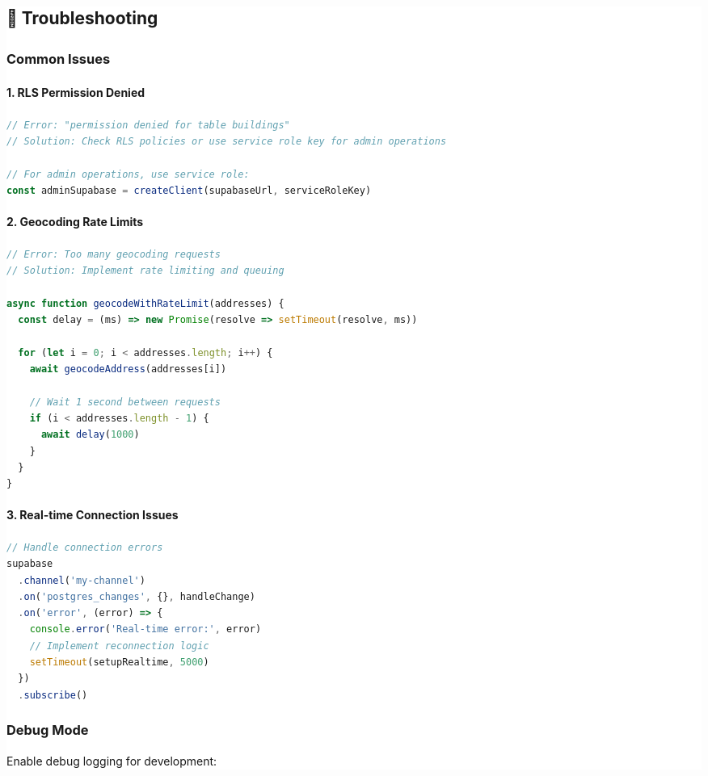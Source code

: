 ## 🐛 Troubleshooting

### Common Issues

#### 1. RLS Permission Denied

```javascript
// Error: "permission denied for table buildings"
// Solution: Check RLS policies or use service role key for admin operations

// For admin operations, use service role:
const adminSupabase = createClient(supabaseUrl, serviceRoleKey)
```

#### 2. Geocoding Rate Limits

```javascript
// Error: Too many geocoding requests
// Solution: Implement rate limiting and queuing

async function geocodeWithRateLimit(addresses) {
  const delay = (ms) => new Promise(resolve => setTimeout(resolve, ms))
  
  for (let i = 0; i < addresses.length; i++) {
    await geocodeAddress(addresses[i])
    
    // Wait 1 second between requests
    if (i < addresses.length - 1) {
      await delay(1000)
    }
  }
}
```

#### 3. Real-time Connection Issues

```javascript
// Handle connection errors
supabase
  .channel('my-channel')
  .on('postgres_changes', {}, handleChange)
  .on('error', (error) => {
    console.error('Real-time error:', error)
    // Implement reconnection logic
    setTimeout(setupRealtime, 5000)
  })
  .subscribe()
```

### Debug Mode

Enable debug logging for development:
